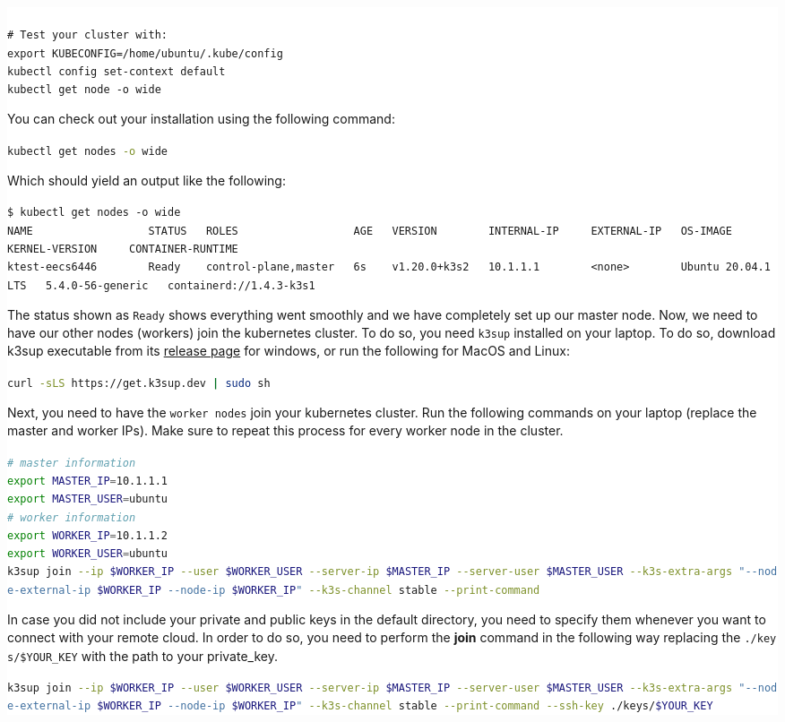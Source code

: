 ```console

# Test your cluster with:
export KUBECONFIG=/home/ubuntu/.kube/config
kubectl config set-context default
kubectl get node -o wide
```

You can check out your installation using the following command:

```sh
kubectl get nodes -o wide
```

Which should yield an output like the following:

```console
$ kubectl get nodes -o wide
NAME                  STATUS   ROLES                  AGE   VERSION        INTERNAL-IP     EXTERNAL-IP   OS-IMAGE             KERNEL-VERSION     CONTAINER-RUNTIME
ktest-eecs6446        Ready    control-plane,master   6s    v1.20.0+k3s2   10.1.1.1        <none>        Ubuntu 20.04.1 LTS   5.4.0-56-generic   containerd://1.4.3-k3s1
```

The status shown as `Ready` shows everything went smoothly and we have completely set up our master node.
Now, we need to have our other nodes (workers) join the kubernetes cluster. To do so, you need `k3sup` installed
on your laptop. To do so, download k3sup executable from its [release page](https://github.com/alexellis/k3sup/releases) 
for windows, or run the following for MacOS and Linux:

```sh
curl -sLS https://get.k3sup.dev | sudo sh
```

Next, you need to have the `worker nodes` join your kubernetes cluster. Run the following
commands on your laptop (replace the master and worker IPs). Make sure to repeat this process
for every worker node in the cluster.

```sh
# master information
export MASTER_IP=10.1.1.1
export MASTER_USER=ubuntu
# worker information
export WORKER_IP=10.1.1.2
export WORKER_USER=ubuntu
k3sup join --ip $WORKER_IP --user $WORKER_USER --server-ip $MASTER_IP --server-user $MASTER_USER --k3s-extra-args "--node-external-ip $WORKER_IP --node-ip $WORKER_IP" --k3s-channel stable --print-command
```
In case you did not include your private and public keys in the default directory, you need to specify them whenever you want to connect with your remote cloud. In order to do so, you need to perform the **join** command in the following way replacing the `./keys/$YOUR_KEY` with the path to your private_key.

```sh
k3sup join --ip $WORKER_IP --user $WORKER_USER --server-ip $MASTER_IP --server-user $MASTER_USER --k3s-extra-args "--node-external-ip $WORKER_IP --node-ip $WORKER_IP" --k3s-channel stable --print-command --ssh-key ./keys/$YOUR_KEY
```
